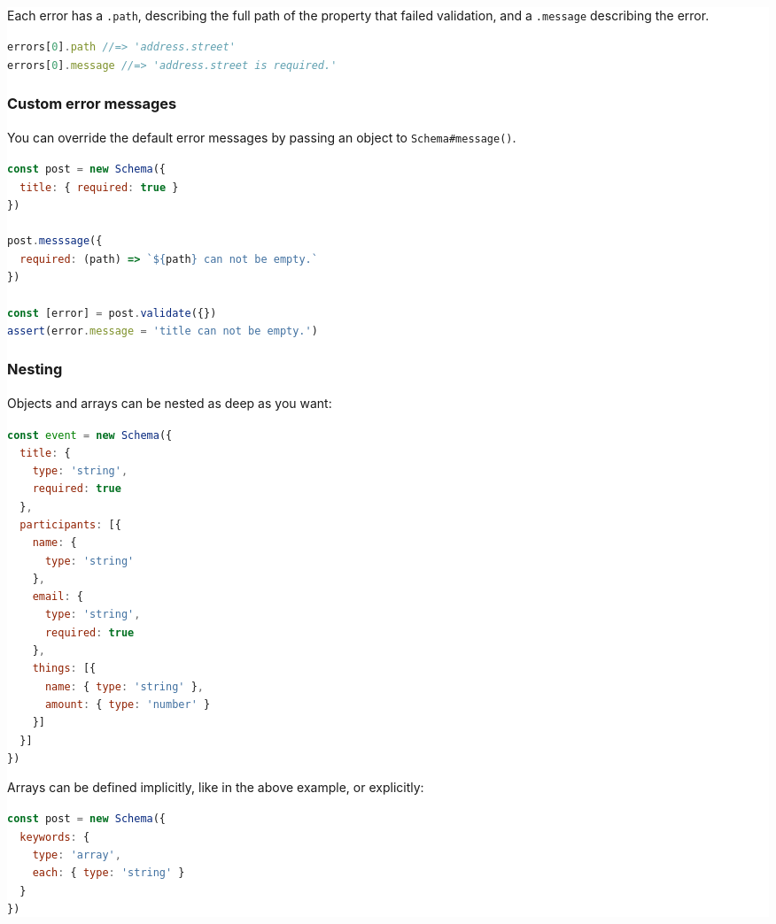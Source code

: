 Each error has a `.path`, describing the full path of the property that failed validation, and a `.message` describing the error.

```js
errors[0].path //=> 'address.street'
errors[0].message //=> 'address.street is required.'
```

### Custom error messages

You can override the default error messages by passing an object to `Schema#message()`.

```js
const post = new Schema({
  title: { required: true }
})

post.messsage({
  required: (path) => `${path} can not be empty.`
})

const [error] = post.validate({})
assert(error.message = 'title can not be empty.')
```

### Nesting

Objects and arrays can be nested as deep as you want:

```js
const event = new Schema({
  title: {
    type: 'string',
    required: true
  },
  participants: [{
    name: {
      type: 'string'
    },
    email: {
      type: 'string',
      required: true
    },
    things: [{
      name: { type: 'string' },
      amount: { type: 'number' }
    }]
  }]
})
```

Arrays can be defined implicitly, like in the above example, or explicitly:

```js
const post = new Schema({
  keywords: {
    type: 'array',
    each: { type: 'string' }
  }
})
```

